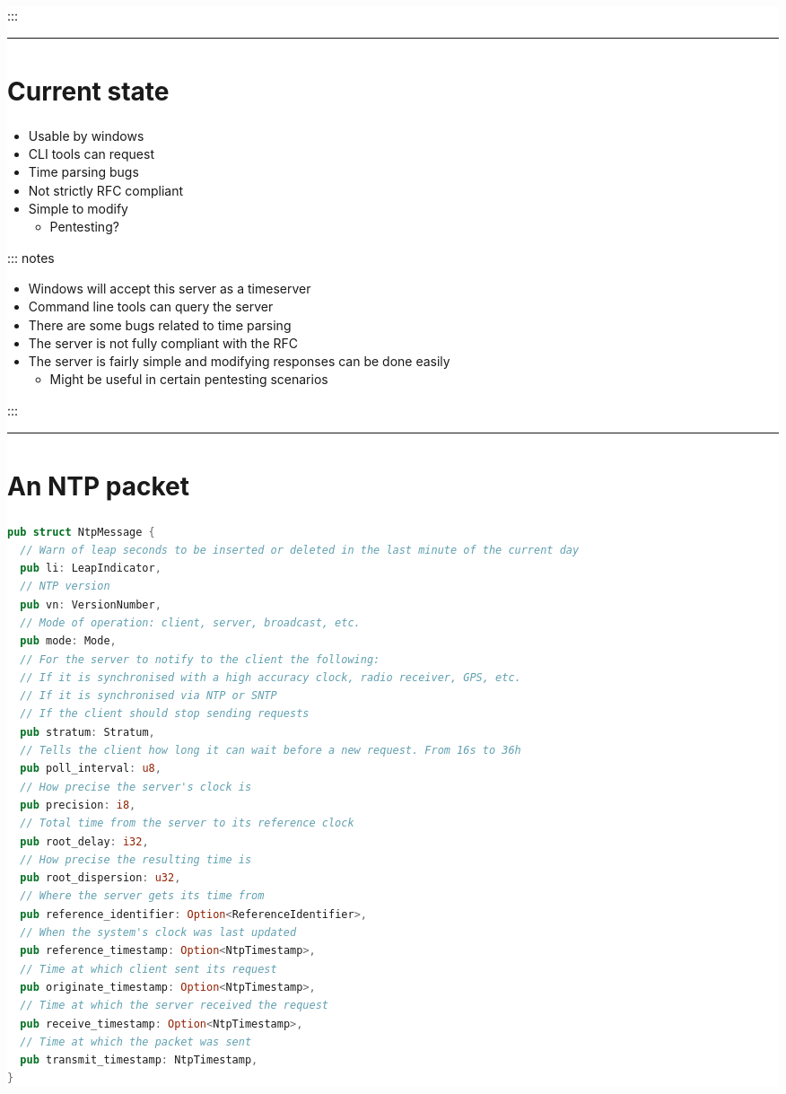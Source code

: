 :::

------------------

# Current state

- Usable by windows
- CLI tools can request
- Time parsing bugs
- Not strictly RFC compliant
- Simple to modify
  - Pentesting?

::: notes

- Windows will accept this server as a timeserver
- Command line tools can query the server
- There are some bugs related to time parsing
- The server is not fully compliant with the RFC
- The server is fairly simple and modifying responses can be done easily
  - Might be useful in certain pentesting scenarios

:::

------------------

# An NTP packet

```rust
pub struct NtpMessage {
  // Warn of leap seconds to be inserted or deleted in the last minute of the current day
  pub li: LeapIndicator,
  // NTP version
  pub vn: VersionNumber,
  // Mode of operation: client, server, broadcast, etc.
  pub mode: Mode,
  // For the server to notify to the client the following:
  // If it is synchronised with a high accuracy clock, radio receiver, GPS, etc.
  // If it is synchronised via NTP or SNTP
  // If the client should stop sending requests
  pub stratum: Stratum,
  // Tells the client how long it can wait before a new request. From 16s to 36h
  pub poll_interval: u8,
  // How precise the server's clock is
  pub precision: i8,
  // Total time from the server to its reference clock
  pub root_delay: i32,
  // How precise the resulting time is
  pub root_dispersion: u32,
  // Where the server gets its time from
  pub reference_identifier: Option<ReferenceIdentifier>,
  // When the system's clock was last updated
  pub reference_timestamp: Option<NtpTimestamp>,
  // Time at which client sent its request
  pub originate_timestamp: Option<NtpTimestamp>,
  // Time at which the server received the request
  pub receive_timestamp: Option<NtpTimestamp>,
  // Time at which the packet was sent
  pub transmit_timestamp: NtpTimestamp,
}
```
